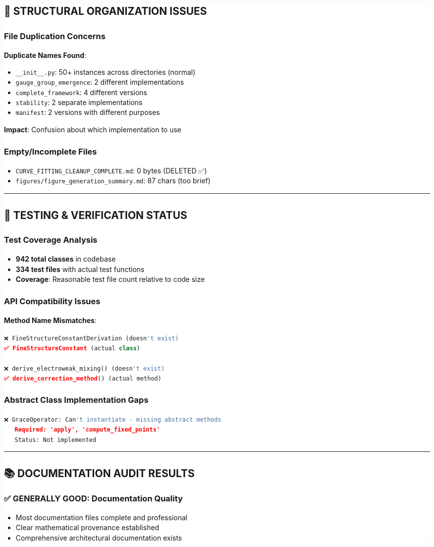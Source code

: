 
## 📁 **STRUCTURAL ORGANIZATION ISSUES**

### **File Duplication Concerns**  
**Duplicate Names Found**:
- `__init__.py`: 50+ instances across directories (normal)
- `gauge_group_emergence`: 2 different implementations
- `complete_framework`: 4 different versions  
- `stability`: 2 separate implementations
- `manifest`: 2 versions with different purposes

**Impact**: Confusion about which implementation to use

### **Empty/Incomplete Files**
- `CURVE_FITTING_CLEANUP_COMPLETE.md`: 0 bytes (DELETED ✅)
- `figures/figure_generation_summary.md`: 87 chars (too brief)

---

## 🧪 **TESTING & VERIFICATION STATUS**

### **Test Coverage Analysis**
- **942 total classes** in codebase  
- **334 test files** with actual test functions
- **Coverage**: Reasonable test file count relative to code size

### **API Compatibility Issues**  
**Method Name Mismatches**:
```python
❌ FineStructureConstantDerivation (doesn't exist)
✅ FineStructureConstant (actual class)

❌ derive_electroweak_mixing() (doesn't exist)  
✅ derive_correction_method() (actual method)
```

### **Abstract Class Implementation Gaps**
```python
❌ GraceOperator: Can't instantiate - missing abstract methods
   Required: 'apply', 'compute_fixed_points'
   Status: Not implemented
```

---

## 📚 **DOCUMENTATION AUDIT RESULTS**

### **✅ GENERALLY GOOD: Documentation Quality**
- Most documentation files complete and professional
- Clear mathematical provenance established
- Comprehensive architectural documentation exists
